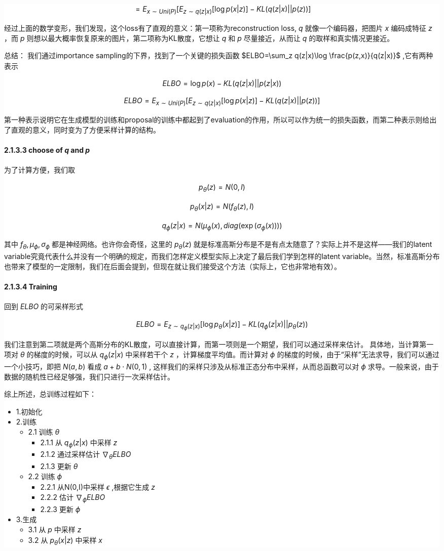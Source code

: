 $$
=E_{x\sim Uni(P)}[E_{z\sim q(z|x)}[\log p(x|z)]-KL(q(z|x)||p(z))]
$$

经过上面的数学变形，我们发现，这个loss有了直观的意义：第一项称为reconstruction loss, $q$ 就像一个编码器，把图片 $x$ 编码成特征 $z$ ，而 $p$ 则想以最大概率恢复原来的图片，第二项称为KL散度，它想让 $q$ 和 $p$ 尽量接近，从而让 $q$ 的取样和真实情况更接近。

总结：
我们通过importance sampling的下界，找到了一个关键的损失函数 $ELBO=\sum_z q(z|x)\log \frac{p(z,x)}{q(z|x)}$ ,它有两种表示

$$
ELBO=\log p(x)-KL(q(z|x)||p(z|x))
$$

$$
ELBO=E_{x\sim Uni(P)}[E_{z\sim q(z|x)}[\log p(x|z)]-KL(q(z|x)||p(z))]
$$

第一种表示说明它在生成模型的训练和proposal的训练中都起到了evaluation的作用，所以可以作为统一的损失函数，而第二种表示则给出了直观的意义，同时变为了方便采样计算的结构。

#### 2.1.3.3 choose of $q$ and $p$

为了计算方便，我们取

$$
p_{\theta}(z)=N(0,I)
$$

$$
p_{\theta}(x|z)=N(f_{\theta}(z),I)
$$

$$
q_{\phi}(z|x)=N(\mu_{\phi}(x),diag(\exp(\sigma_{\phi}(x))))
$$

其中 $f_{\theta},\mu_{\phi},\sigma_{\phi}$ 都是神经网络。也许你会奇怪，这里的 $p_{\theta}(z)$ 就是标准高斯分布是不是有点太随意了？实际上并不是这样——我们的latent variable究竟代表什么并没有一个明确的规定，而我们怎样定义模型实际上决定了最后我们学到怎样的latent variable。当然，标准高斯分布也带来了模型的一定限制，我们在后面会提到，但现在就让我们接受这个方法（实际上，它也非常地有效）。

#### 2.1.3.4 Training

回到 $ELBO$ 的可采样形式

$$
ELBO=E_{z\sim q_{\phi}(z|x)}[\log p_{\theta}(x|z)]-KL(q_{\phi}(z|x)||p_{\theta}(z))
$$

我们注意到第二项就是两个高斯分布的KL散度，可以直接计算，而第一项则是一个期望，我们可以通过采样来估计。
具体地，当计算第一项对 $\theta$ 的梯度的时候，可以从 $q_{\phi}(z|x)$ 中采样若干个 $z$ ，计算梯度平均值。而计算对 $\phi$ 的梯度的时候，由于“采样”无法求导，我们可以通过一个小技巧，即把 $N(a,b)$ 看成 $a+b\cdot N(0,1)$ , 这样我们的采样只涉及从标准正态分布中采样，从而总函数可以对 $\phi$ 求导。一般来说，由于数据的随机性已经足够强，我们只进行一次采样估计。

综上所述，总训练过程如下：

- 1.初始化
- 2.训练
  - 2.1 训练 $\theta$
    - 2.1.1 从 $q_{\phi}(z|x)$ 中采样 $z$
    - 2.1.2 通过采样估计 $\nabla_{\theta}ELBO$
    - 2.1.3 更新 $\theta$
  - 2.2 训练 $\phi$
    - 2.2.1 从N(0,I)中采样 $\epsilon$ ,根据它生成 $z$
    - 2.2.2 估计 $\nabla_{\phi}ELBO$
    - 2.2.3 更新 $\phi$
- 3.生成
  - 3.1 从 $p$ 中采样 $z$
  - 3.2 从 $p_{\theta}(x|z)$ 中采样 $x$
